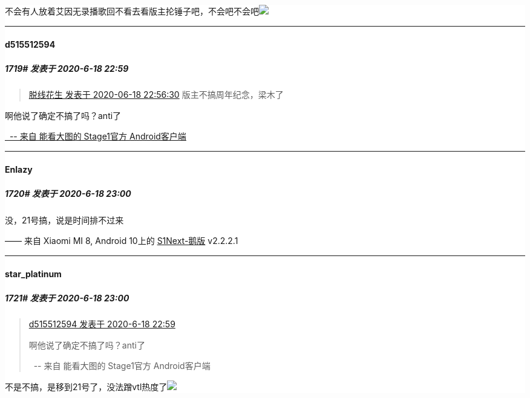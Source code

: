 


不会有人放着艾因无录播歌回不看去看版主抡锤子吧，不会吧不会吧<img src="https://static.saraba1st.com/image/smiley/face2017/075.png" referrerpolicy="no-referrer">







-----

####  d515512594  
##### 1719#       发表于 2020-6-18 22:59



<blockquote><a href="httphttps://bbs.saraba1st.com/2b/forum.php?mod=redirect&amp;goto=findpost&amp;pid=47856449&amp;ptid=1942338" target="_blank">脱线花生 发表于 2020-06-18 22:56:30</a>
版主不搞周年纪念，梁木了</blockquote>啊他说了确定不搞了吗？anti了

[  -- 来自 能看大图的 Stage1官方 Android客户端](https://www.coolapk.com/apk/140634)







-----

####  Enlazy  
##### 1720#       发表于 2020-6-18 23:00




没，21号搞，说是时间排不过来

—— 来自 Xiaomi MI 8, Android 10上的 [S1Next-鹅版](https://github.com/ykrank/S1-Next/releases) v2.2.2.1







-----

####  star_platinum  
##### 1721#       发表于 2020-6-18 23:00



<blockquote><a href="httphttps://bbs.saraba1st.com/2b/forum.php?mod=redirect&amp;goto=findpost&amp;pid=47856477&amp;ptid=1942338" target="_blank">d515512594 发表于 2020-6-18 22:59</a>

啊他说了确定不搞了吗？anti了


  -- 来自 能看大图的 Stage1官方 Android客户端</blockquote>
不是不搞，是移到21号了，没法蹭vtl热度了<img src="https://static.saraba1st.com/image/smiley/face2017/037.png" referrerpolicy="no-referrer">





